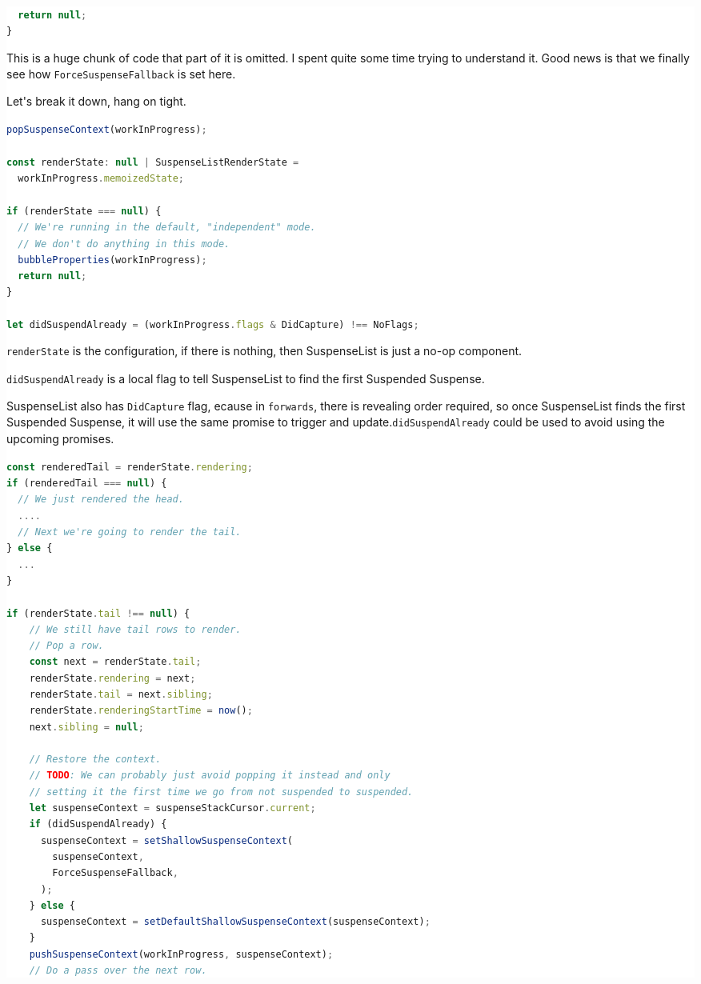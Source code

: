```js
  return null;
}
```

This is a huge chunk of code that part of it is omitted. I spent quite some time trying to understand it. Good news is that we finally see how `ForceSuspenseFallback` is set here.

Let's break it down, hang on tight.

```js
popSuspenseContext(workInProgress);

const renderState: null | SuspenseListRenderState =
  workInProgress.memoizedState;

if (renderState === null) {
  // We're running in the default, "independent" mode.
  // We don't do anything in this mode.
  bubbleProperties(workInProgress);
  return null;
}

let didSuspendAlready = (workInProgress.flags & DidCapture) !== NoFlags;
```

`renderState` is the configuration, if there is nothing, then SuspenseList is just a no-op component.

`didSuspendAlready` is a local flag to tell SuspenseList to find the first Suspended Suspense.

SuspenseList also has `DidCapture` flag, ecause in `forwards`, there is revealing order required, so once SuspenseList finds the first Suspended Suspense, it will use the same promise to trigger and update.`didSuspendAlready` could be used to avoid using the upcoming promises.

```js
const renderedTail = renderState.rendering;
if (renderedTail === null) {
  // We just rendered the head.
  ....
  // Next we're going to render the tail.
} else {
  ...
}

if (renderState.tail !== null) {
    // We still have tail rows to render.
    // Pop a row.
    const next = renderState.tail;
    renderState.rendering = next;
    renderState.tail = next.sibling;
    renderState.renderingStartTime = now();
    next.sibling = null;

    // Restore the context.
    // TODO: We can probably just avoid popping it instead and only
    // setting it the first time we go from not suspended to suspended.
    let suspenseContext = suspenseStackCursor.current;
    if (didSuspendAlready) {
      suspenseContext = setShallowSuspenseContext(
        suspenseContext,
        ForceSuspenseFallback,
      );
    } else {
      suspenseContext = setDefaultShallowSuspenseContext(suspenseContext);
    }
    pushSuspenseContext(workInProgress, suspenseContext);
    // Do a pass over the next row.
```